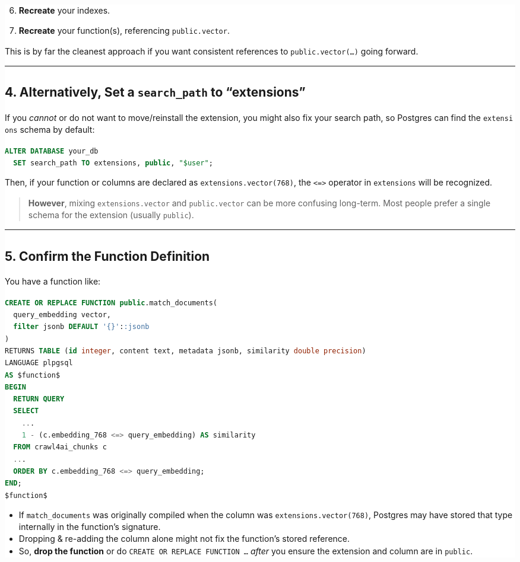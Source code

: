 6. **Recreate** your indexes.

7. **Recreate** your function(s), referencing `public.vector`.

This is by far the cleanest approach if you want consistent references to `public.vector(…)` going forward.

---

## 4. Alternatively, Set a `search_path` to “extensions”

If you *cannot* or do not want to move/reinstall the extension, you might also fix your search path, so Postgres can find the `extensions` schema by default:

```sql
ALTER DATABASE your_db
  SET search_path TO extensions, public, "$user";
```

Then, if your function or columns are declared as `extensions.vector(768)`, the `<=>` operator in `extensions` will be recognized.

> **However**, mixing `extensions.vector` and `public.vector` can be more confusing long-term. Most people prefer a single schema for the extension (usually `public`).

---

## 5. Confirm the Function Definition

You have a function like:

```sql
CREATE OR REPLACE FUNCTION public.match_documents(
  query_embedding vector, 
  filter jsonb DEFAULT '{}'::jsonb
)
RETURNS TABLE (id integer, content text, metadata jsonb, similarity double precision)
LANGUAGE plpgsql
AS $function$
BEGIN
  RETURN QUERY
  SELECT
    ...
    1 - (c.embedding_768 <=> query_embedding) AS similarity
  FROM crawl4ai_chunks c
  ...
  ORDER BY c.embedding_768 <=> query_embedding;
END;
$function$
```

- If `match_documents` was originally compiled when the column was `extensions.vector(768)`, Postgres may have stored that type internally in the function’s signature.
- Dropping & re-adding the column alone might not fix the function’s stored reference.
- So, **drop the function** or do `CREATE OR REPLACE FUNCTION …` *after* you ensure the extension and column are in `public`.
